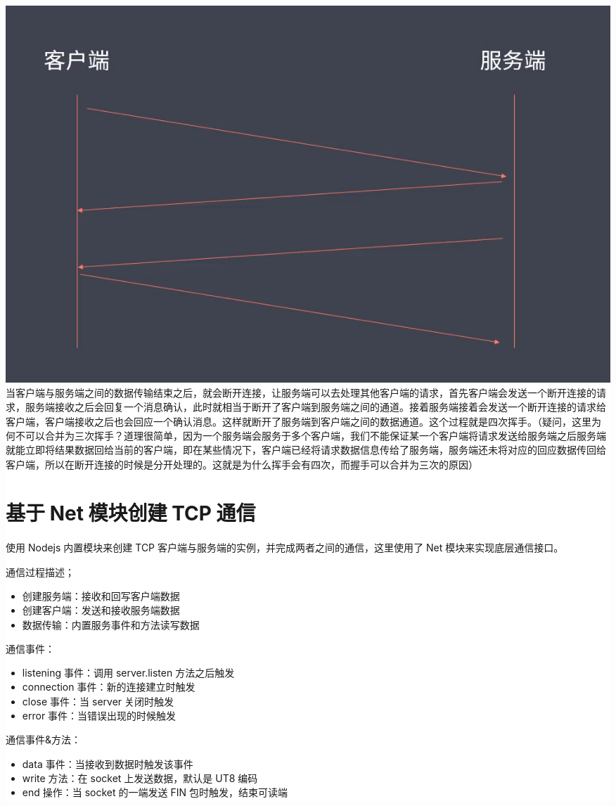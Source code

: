 ![](./img/four_wave.png)
当客户端与服务端之间的数据传输结束之后，就会断开连接，让服务端可以去处理其他客户端的请求，首先客户端会发送一个断开连接的请求，服务端接收之后会回复一个消息确认，此时就相当于断开了客户端到服务端之间的通道。接着服务端接着会发送一个断开连接的请求给客户端，客户端接收之后也会回应一个确认消息。这样就断开了服务端到客户端之间的数据通道。这个过程就是四次挥手。（疑问，这里为何不可以合并为三次挥手？道理很简单，因为一个服务端会服务于多个客户端，我们不能保证某一个客户端将请求发送给服务端之后服务端就能立即将结果数据回给当前的客户端，即在某些情况下，客户端已经将请求数据信息传给了服务端，服务端还未将对应的回应数据传回给客户端，所以在断开连接的时候是分开处理的。这就是为什么挥手会有四次，而握手可以合并为三次的原因）

# 基于 Net 模块创建 TCP 通信

使用 Nodejs 内置模块来创建 TCP 客户端与服务端的实例，并完成两者之间的通信，这里使用了 Net 模块来实现底层通信接口。

通信过程描述；

- 创建服务端：接收和回写客户端数据
- 创建客户端：发送和接收服务端数据
- 数据传输：内置服务事件和方法读写数据

通信事件：

- listening 事件：调用 server.listen 方法之后触发
- connection 事件：新的连接建立时触发
- close 事件：当 server 关闭时触发
- error 事件：当错误出现的时候触发

通信事件&方法：

- data 事件：当接收到数据时触发该事件
- write 方法：在 socket 上发送数据，默认是 UT8 编码
- end 操作：当 socket 的一端发送 FIN 包时触发，结束可读端
